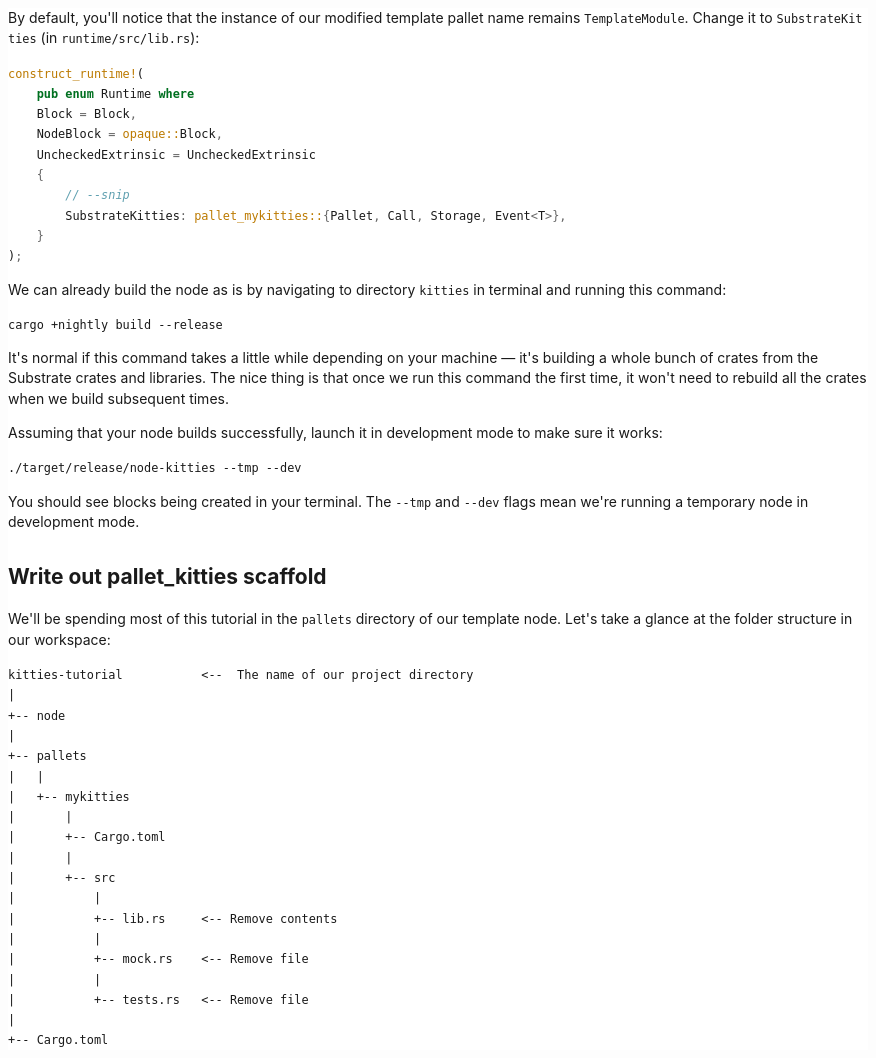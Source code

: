 By default, you'll notice that the instance of our modified template pallet name remains `TemplateModule`. Change it to
`SubstrateKitties` (in `runtime/src/lib.rs`):

```rust
construct_runtime!(
    pub enum Runtime where
    Block = Block,
    NodeBlock = opaque::Block,
    UncheckedExtrinsic = UncheckedExtrinsic
    {
        // --snip
        SubstrateKitties: pallet_mykitties::{Pallet, Call, Storage, Event<T>},
    }
);
```

We can already build the node as is by navigating to directory `kitties` in terminal and running this command:

```text
cargo +nightly build --release
```

It's normal if this command takes a little while depending on your machine &mdash; it's building 
a whole bunch of crates from the Substrate crates and libraries. The nice thing is that once we run this command the first time, it
won't need to rebuild all the crates when we build subsequent times.

Assuming that your node builds successfully, launch it in development mode to make sure it works:

```text
./target/release/node-kitties --tmp --dev
```

You should see blocks being created in your terminal. The `--tmp` and `--dev` flags mean we're running a temporary node in development mode. 

## Write out pallet_kitties scaffold

We'll be spending most of this tutorial in the `pallets` directory of our template node.
Let's take a glance at the folder structure in our workspace:

```text
kitties-tutorial           <--  The name of our project directory
|
+-- node
|
+-- pallets
|   |
|   +-- mykitties           
|       |
|       +-- Cargo.toml     
|       |
|       +-- src
|           |
|           +-- lib.rs     <-- Remove contents
|           |
|           +-- mock.rs    <-- Remove file
|           |
|           +-- tests.rs   <-- Remove file
|
+-- Cargo.toml              
```
